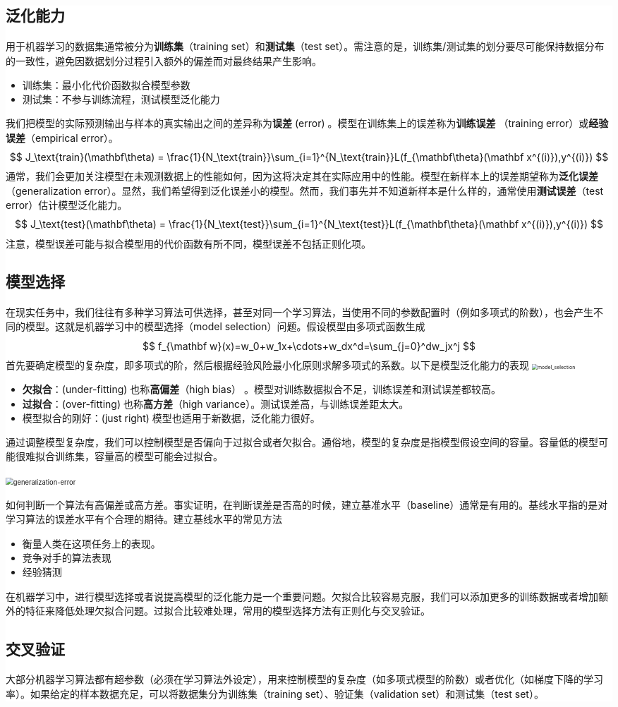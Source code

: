 ## 泛化能力

用于机器学习的数据集通常被分为**训练集**（training set）和**测试集**（test set）。需注意的是，训练集/测试集的划分要尽可能保持数据分布的一致性，避免因数据划分过程引入额外的偏差而对最终结果产生影响。

- 训练集：最小化代价函数拟合模型参数
- 测试集：不参与训练流程，测试模型泛化能力

我们把模型的实际预测输出与样本的真实输出之间的差异称为**误差** (error) 。模型在训练集上的误差称为**训练误差** （training error）或**经验误差**（empirical error）。
$$
J_\text{train}(\mathbf\theta) = 
\frac{1}{N_\text{train}}\sum_{i=1}^{N_\text{train}}L(f_{\mathbf\theta}(\mathbf x^{(i)}),y^{(i)})
$$
通常，我们会更加关注模型在未观测数据上的性能如何，因为这将决定其在实际应用中的性能。模型在新样本上的误差期望称为**泛化误差**（generalization error）。显然，我们希望得到泛化误差小的模型。然而，我们事先并不知道新样本是什么样的，通常使用**测试误差**（test error）估计模型泛化能力。
$$
J_\text{test}(\mathbf\theta) = 
\frac{1}{N_\text{test}}\sum_{i=1}^{N_\text{test}}L(f_{\mathbf\theta}(\mathbf x^{(i)}),y^{(i)})
$$
注意，模型误差可能与拟合模型用的代价函数有所不同，模型误差不包括正则化项。

## 模型选择

在现实任务中，我们往往有多种学习算法可供选择，甚至对同一个学习算法，当使用不同的参数配置时（例如多项式的阶数），也会产生不同的模型。这就是机器学习中的模型选择（model selection）问题。假设模型由多项式函数生成
$$
f_{\mathbf w}(x)=w_0+w_1x+\cdots+w_dx^d=\sum_{j=0}^dw_jx^j
$$
首先要确定模型的复杂度，即多项式的阶，然后根据经验风险最小化原则求解多项式的系数。以下是模型泛化能力的表现
<img src="https://warehouse-1310574346.cos.ap-shanghai.myqcloud.com/images/ML/model_selection.svg" alt="model_selection" style="zoom:50%;" />

- **欠拟合**：(under-fitting) 也称**高偏差**（high bias） 。模型对训练数据拟合不足，训练误差和测试误差都较高。
- **过拟合**：(over-fitting) 也称**高方差**（high variance）。测试误差高，与训练误差距太大。
- 模型拟合的刚好：(just right) 模型也适用于新数据，泛化能力很好。

通过调整模型复杂度，我们可以控制模型是否偏向于过拟合或者欠拟合。通俗地，模型的复杂度是指模型假设空间的容量。容量低的模型可能很难拟合训练集，容量高的模型可能会过拟合。

<img src="https://warehouse-1310574346.cos.ap-shanghai.myqcloud.com/images/ML/generalization-error.png" alt="generalization-error" style="zoom: 67%;" />

如何判断一个算法有高偏差或高方差。事实证明，在判断误差是否高的时候，建立基准水平（baseline）通常是有用的。基线水平指的是对学习算法的误差水平有个合理的期待。建立基线水平的常见方法

- 衡量人类在这项任务上的表现。
- 竞争对手的算法表现
- 经验猜测

在机器学习中，进行模型选择或者说提高模型的泛化能力是一个重要问题。欠拟合比较容易克服，我们可以添加更多的训练数据或者增加额外的特征来降低处理欠拟合问题。过拟合比较难处理，常用的模型选择方法有正则化与交叉验证。

## 交叉验证

大部分机器学习算法都有超参数（必须在学习算法外设定），用来控制模型的复杂度（如多项式模型的阶数）或者优化（如梯度下降的学习率）。如果给定的样本数据充足，可以将数据集分为训练集（training set）、验证集（validation set）和测试集（test set）。
